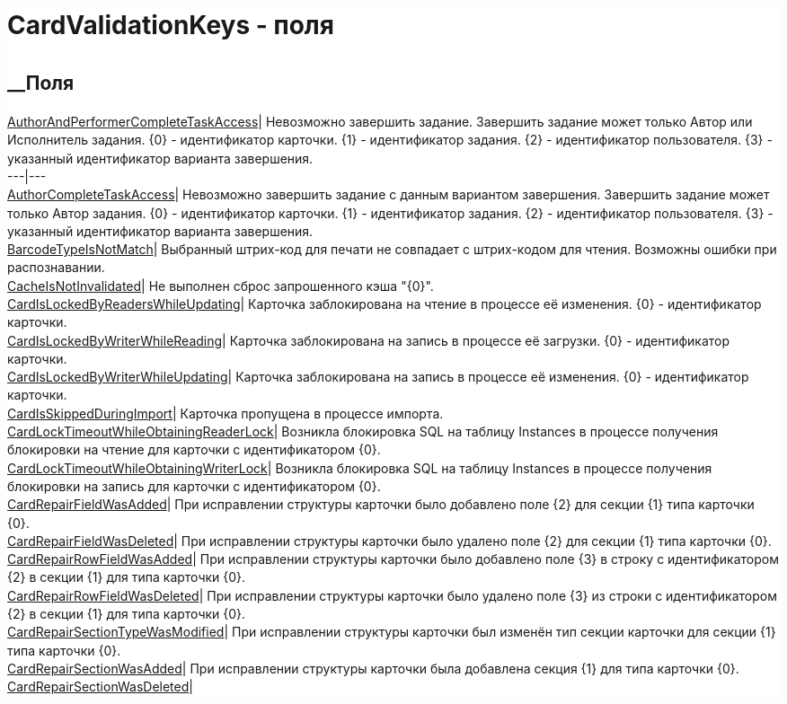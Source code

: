 # CardValidationKeys - поля
##  __Поля
[AuthorAndPerformerCompleteTaskAccess](F_Tessa_Cards_CardValidationKeys_AuthorAndPerformerCompleteTaskAccess.htm)|
Невозможно завершить задание. Завершить задание может только Автор или
Исполнитель задания. {0} \- идентификатор карточки. {1} \- идентификатор
задания. {2} \- идентификатор пользователя. {3} \- указанный идентификатор
варианта завершения.  
---|---  
[AuthorCompleteTaskAccess](F_Tessa_Cards_CardValidationKeys_AuthorCompleteTaskAccess.htm)|
Невозможно завершить задание с данным вариантом завершения. Завершить задание
может только Автор задания. {0} \- идентификатор карточки. {1} \-
идентификатор задания. {2} \- идентификатор пользователя. {3} \- указанный
идентификатор варианта завершения.  
[BarcodeTypeIsNotMatch](F_Tessa_Cards_CardValidationKeys_BarcodeTypeIsNotMatch.htm)|
Выбранный штрих-код для печати не совпадает с штрих-кодом для чтения. Возможны
ошибки при распознавании.  
[CacheIsNotInvalidated](F_Tessa_Cards_CardValidationKeys_CacheIsNotInvalidated.htm)|
Не выполнен сброс запрошенного кэша "{0}".  
[CardIsLockedByReadersWhileUpdating](F_Tessa_Cards_CardValidationKeys_CardIsLockedByReadersWhileUpdating.htm)|
Карточка заблокирована на чтение в процессе её изменения. {0} \- идентификатор
карточки.  
[CardIsLockedByWriterWhileReading](F_Tessa_Cards_CardValidationKeys_CardIsLockedByWriterWhileReading.htm)|
Карточка заблокирована на запись в процессе её загрузки. {0} \- идентификатор
карточки.  
[CardIsLockedByWriterWhileUpdating](F_Tessa_Cards_CardValidationKeys_CardIsLockedByWriterWhileUpdating.htm)|
Карточка заблокирована на запись в процессе её изменения. {0} \- идентификатор
карточки.  
[CardIsSkippedDuringImport](F_Tessa_Cards_CardValidationKeys_CardIsSkippedDuringImport.htm)|
Карточка пропущена в процессе импорта.  
[CardLockTimeoutWhileObtainingReaderLock](F_Tessa_Cards_CardValidationKeys_CardLockTimeoutWhileObtainingReaderLock.htm)|
Возникла блокировка SQL на таблицу Instances в процессе получения блокировки
на чтение для карточки с идентификатором {0}.  
[CardLockTimeoutWhileObtainingWriterLock](F_Tessa_Cards_CardValidationKeys_CardLockTimeoutWhileObtainingWriterLock.htm)|
Возникла блокировка SQL на таблицу Instances в процессе получения блокировки
на запись для карточки с идентификатором {0}.  
[CardRepairFieldWasAdded](F_Tessa_Cards_CardValidationKeys_CardRepairFieldWasAdded.htm)|
При исправлении структуры карточки было добавлено поле {2} для секции {1} типа
карточки {0}.  
[CardRepairFieldWasDeleted](F_Tessa_Cards_CardValidationKeys_CardRepairFieldWasDeleted.htm)|
При исправлении структуры карточки было удалено поле {2} для секции {1} типа
карточки {0}.  
[CardRepairRowFieldWasAdded](F_Tessa_Cards_CardValidationKeys_CardRepairRowFieldWasAdded.htm)|
При исправлении структуры карточки было добавлено поле {3} в строку с
идентификатором {2} в секции {1} для типа карточки {0}.  
[CardRepairRowFieldWasDeleted](F_Tessa_Cards_CardValidationKeys_CardRepairRowFieldWasDeleted.htm)|
При исправлении структуры карточки было удалено поле {3} из строки с
идентификатором {2} в секции {1} для типа карточки {0}.  
[CardRepairSectionTypeWasModified](F_Tessa_Cards_CardValidationKeys_CardRepairSectionTypeWasModified.htm)|
При исправлении структуры карточки был изменён тип секции карточки для секции
{1} типа карточки {0}.  
[CardRepairSectionWasAdded](F_Tessa_Cards_CardValidationKeys_CardRepairSectionWasAdded.htm)|
При исправлении структуры карточки была добавлена секция {1} для типа карточки
{0}.  
[CardRepairSectionWasDeleted](F_Tessa_Cards_CardValidationKeys_CardRepairSectionWasDeleted.htm)|
